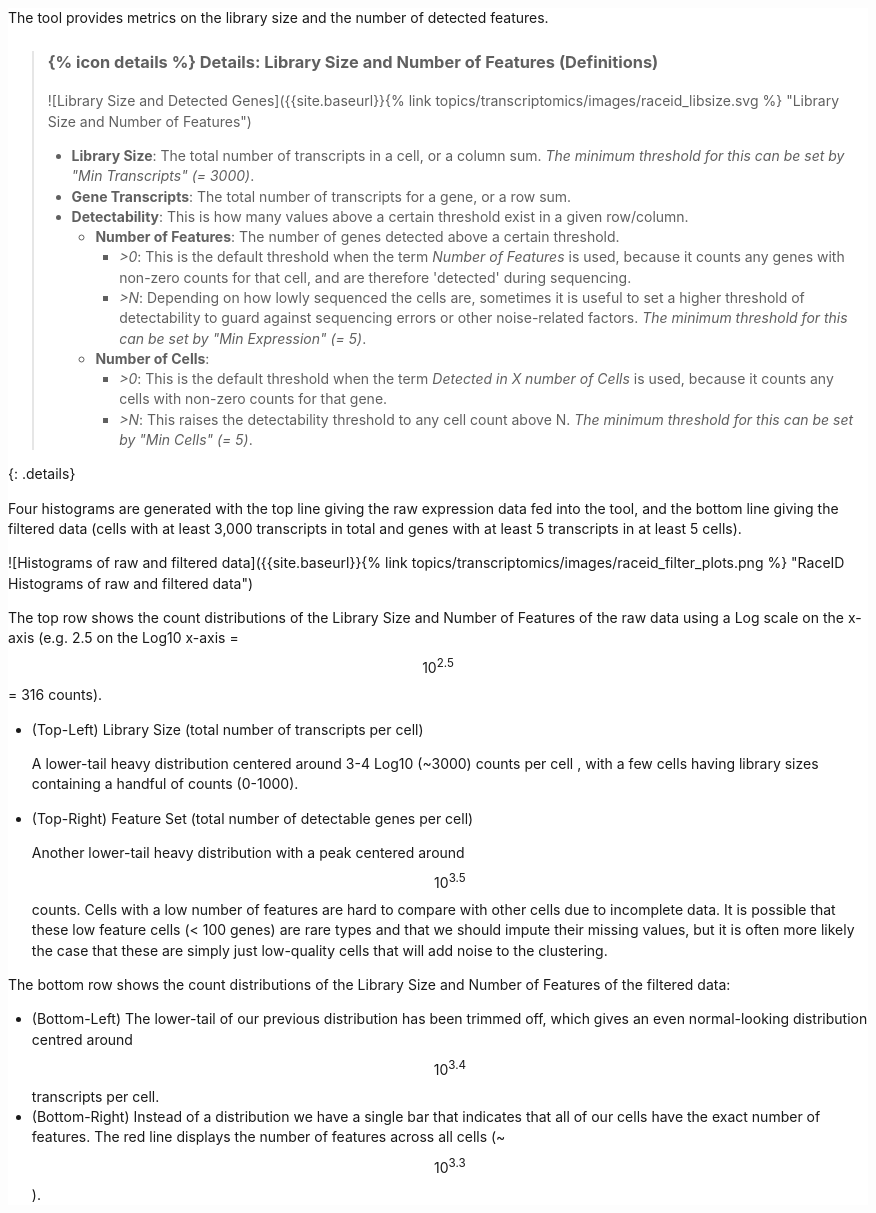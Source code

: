 The tool provides metrics on the library size and the number of detected features.

> ### {% icon details %} Details: Library Size and Number of Features (Definitions)
>
> ![Library Size and Detected Genes]({{site.baseurl}}{% link topics/transcriptomics/images/raceid_libsize.svg %} "Library Size and Number of Features")
>
> * **Library Size**: The total number of transcripts in a cell, or a column sum. *The minimum threshold for this can be set by "Min Transcripts" (= 3000)*.
> * **Gene Transcripts**: The total number of transcripts for a gene, or a row sum.
> * **Detectability**: This is how many values above a certain threshold exist in a given row/column.
>   * **Number of Features**: The number of genes detected above a certain threshold.
>     * *>0*: This is the default threshold when the term *Number of Features* is used, because it counts any genes with non-zero counts for that cell, and are therefore 'detected' during sequencing.
>     * *>N*: Depending on how lowly sequenced the cells are, sometimes it is useful to set a higher threshold of detectability to guard against sequencing errors or other noise-related factors. *The minimum threshold for this can be set by "Min Expression" (= 5)*.
>   * **Number of Cells**:
>     * *>0*: This is the default threshold when the term *Detected in X number of Cells* is used, because it counts any cells with non-zero counts for that gene.
>     * *>N*: This raises the detectability threshold to any cell count above N. *The minimum threshold for this can be set by "Min Cells" (= 5)*.
>
{: .details}

Four histograms are generated with the top line giving the raw expression data fed into the tool, and the bottom line giving the filtered data (cells with at least 3,000 transcripts in total and genes with at least 5 transcripts in at least 5 cells).

![Histograms of raw and filtered data]({{site.baseurl}}{% link topics/transcriptomics/images/raceid_filter_plots.png %} "RaceID Histograms of raw and filtered data")


The top row shows the count distributions of the Library Size and Number of Features of the raw data using a Log scale on the x-axis (e.g. 2.5 on the Log10 x-axis = $$10^{2.5}$$ = 316 counts).

* (Top-Left) Library Size (total number of transcripts per cell)

    A lower-tail heavy distribution centered around 3-4 Log10 (~3000) counts per cell , with a few cells having library sizes containing a handful of counts (0-1000).
    
* (Top-Right) Feature Set (total number of detectable genes per cell)

    Another lower-tail heavy distribution with a peak centered around $$10^{3.5}$$ counts. Cells with a low number of features are hard to compare with other cells due to incomplete data. It is possible that these low feature cells (< 100 genes) are rare types and that we should impute their missing values, but it is often more likely the case that these are simply just low-quality cells that will add noise to the clustering.
    

The bottom row shows the count distributions of the Library Size and Number of Features of the filtered data:

* (Bottom-Left) The lower-tail of our previous distribution has been trimmed off, which gives an even normal-looking distribution centred around $$10^{3.4}$$ transcripts per cell.
* (Bottom-Right) Instead of a distribution we have a single bar that indicates that all of our cells have the exact number of features. The red line displays the number of features across all cells (~ $$10^{3.3}$$).
